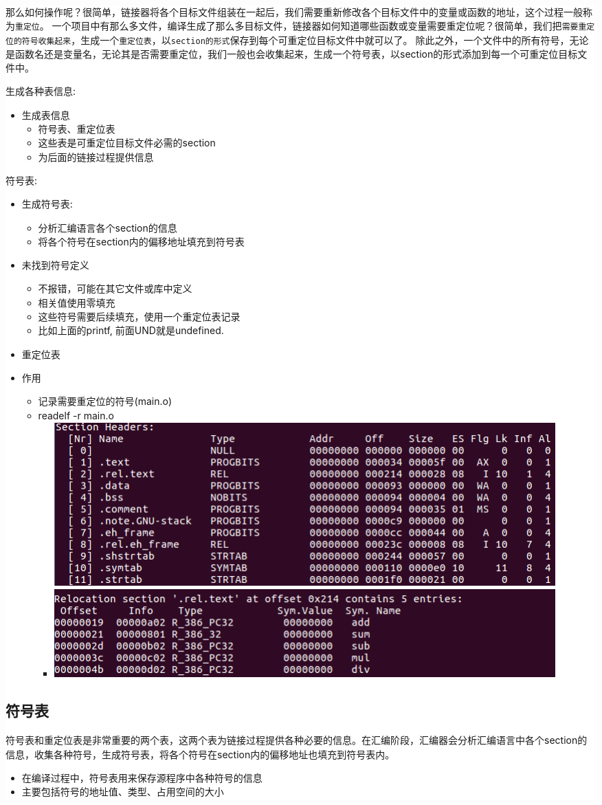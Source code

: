 那么如何操作呢？很简单，链接器将各个目标文件组装在一起后，我们需要重新修改各个目标文件中的变量或函数的地址，这个过程一般称为`重定位`。
一个项目中有那么多文件，编译生成了那么多目标文件，链接器如何知道哪些函数或变量需要重定位呢？很简单，我们把`需要重定位的符号收集起来`，生成一个`重定位表`，以`section的形式`保存到每个可重定位目标文件中就可以了。
除此之外，一个文件中的所有符号，无论是函数名还是变量名，无论其是否需要重定位，我们一般也会收集起来，生成一个符号表，以section的形式添加到每一个可重定位目标文件中。

生成各种表信息:
- 生成表信息
	- 符号表、重定位表
	- 这些表是可重定位目标文件必需的section
	- 为后面的链接过程提供信息

符号表:
- 生成符号表:
	- 分析汇编语言各个section的信息
	- 将各个符号在section内的偏移地址填充到符号表

- 未找到符号定义
	- 不报错，可能在其它文件或库中定义
	- 相关值使用零填充
	- 这些符号需要后续填充，使用一个重定位表记录
	- 比如上面的printf, 前面UND就是undefined.

- 重定位表
- 作用
	- 记录需要重定位的符号(main.o)
	- readelf -r main.o
		- ![](assets/Pasted%20image%2020230427203333.png)

## 符号表

符号表和重定位表是非常重要的两个表，这两个表为链接过程提供各种必要的信息。在汇编阶段，汇编器会分析汇编语言中各个section的信息，收集各种符号，生成符号表，将各个符号在section内的偏移地址也填充到符号表内。

- 在编译过程中，符号表用来保存源程序中各种符号的信息
- 主要包括符号的地址值、类型、占用空间的大小
